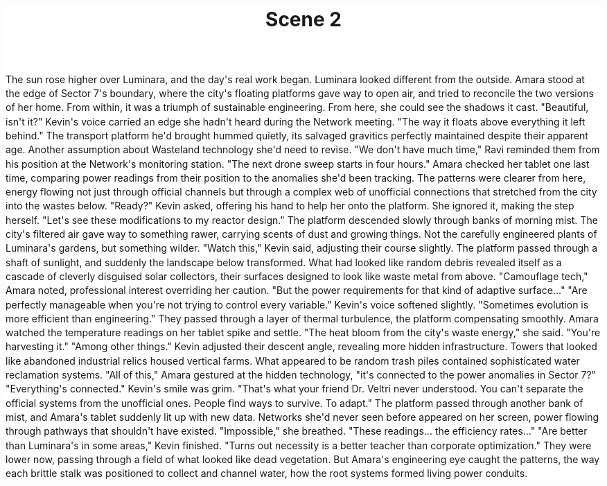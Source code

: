 ﻿---
chapter: 4
scene: 2
chapter_title: "SHADOWS IN THE GRID"
chapter_slug: shadows-in-the-grid
title: "Scene 2"
slug: ch04-sc02-shadows-in-the-grid
order: 2
prev: ch04-sc01-shadows-in-the-grid
next: ch04-sc03-shadows-in-the-grid
word_count: 2494
reading_time_min: 10
est_tokens: 3242
id: "e002b31d-35ea-439d-9a90-a4c5b2576c7b"
---

The sun rose higher over Luminara, and the day's real work began.
      Luminara looked different from the outside. Amara stood at the edge of Sector 7's boundary, where the city's floating platforms gave way to open air, and tried to reconcile the two versions of her home. From within, it was a triumph of sustainable engineering. From here, she could see the shadows it cast.
      "Beautiful, isn't it?" Kevin's voice carried an edge she hadn't heard during the Network meeting. "The way it floats above everything it left behind."
      The transport platform he'd brought hummed quietly, its salvaged gravitics perfectly maintained despite their apparent age. Another assumption about Wasteland technology she'd need to revise.
      "We don't have much time," Ravi reminded them from his position at the Network's monitoring station. "The next drone sweep starts in four hours."
      Amara checked her tablet one last time, comparing power readings from their position to the anomalies she'd been tracking. The patterns were clearer from here, energy flowing not just through official channels but through a complex web of unofficial connections that stretched from the city into the wastes below.
      "Ready?" Kevin asked, offering his hand to help her onto the platform.
      She ignored it, making the step herself. "Let's see these modifications to my reactor design."
      The platform descended slowly through banks of morning mist. The city's filtered air gave way to something rawer, carrying scents of dust and growing things. Not the carefully engineered plants of Luminara's gardens, but something wilder.
      "Watch this," Kevin said, adjusting their course slightly. The platform passed through a shaft of sunlight, and suddenly the landscape below transformed. What had looked like random debris revealed itself as a cascade of cleverly disguised solar collectors, their surfaces designed to look like waste metal from above.
      "Camouflage tech," Amara noted, professional interest overriding her caution. "But the power requirements for that kind of adaptive surface..."
      "Are perfectly manageable when you're not trying to control every variable." Kevin's voice softened slightly. "Sometimes evolution is more efficient than engineering."
      They passed through a layer of thermal turbulence, the platform compensating smoothly. Amara watched the temperature readings on her tablet spike and settle. "The heat bloom from the city's waste energy," she said. "You're harvesting it."
      "Among other things." Kevin adjusted their descent angle, revealing more hidden infrastructure. Towers that looked like abandoned industrial relics housed vertical farms. What appeared to be random trash piles contained sophisticated water reclamation systems.
      "All of this," Amara gestured at the hidden technology, "it's connected to the power anomalies in Sector 7?"
      "Everything's connected." Kevin's smile was grim. "That's what your friend Dr. Veltri never understood. You can't separate the official systems from the unofficial ones. People find ways to survive. To adapt."
      The platform passed through another bank of mist, and Amara's tablet suddenly lit up with new data. Networks she'd never seen before appeared on her screen, power flowing through pathways that shouldn't have existed.
      "Impossible," she breathed. "These readings... the efficiency rates..."
      "Are better than Luminara's in some areas," Kevin finished. "Turns out necessity is a better teacher than corporate optimization."
      They were lower now, passing through a field of what looked like dead vegetation. But Amara's engineering eye caught the patterns, the way each brittle stalk was positioned to collect and channel water, how the root systems formed living power conduits.